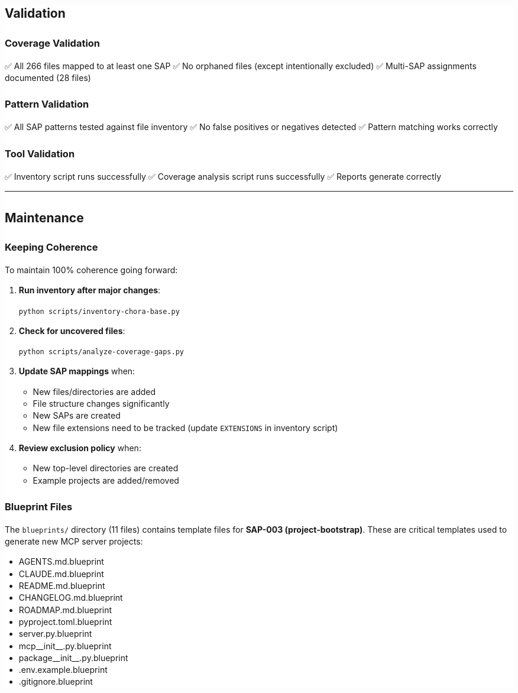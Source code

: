 
## Validation

### Coverage Validation
✅ All 266 files mapped to at least one SAP
✅ No orphaned files (except intentionally excluded)
✅ Multi-SAP assignments documented (28 files)

### Pattern Validation
✅ All SAP patterns tested against file inventory
✅ No false positives or negatives detected
✅ Pattern matching works correctly

### Tool Validation
✅ Inventory script runs successfully
✅ Coverage analysis script runs successfully
✅ Reports generate correctly

---

## Maintenance

### Keeping Coherence

To maintain 100% coherence going forward:

1. **Run inventory after major changes**:
   ```bash
   python scripts/inventory-chora-base.py
   ```

2. **Check for uncovered files**:
   ```bash
   python scripts/analyze-coverage-gaps.py
   ```

3. **Update SAP mappings** when:
   - New files/directories are added
   - File structure changes significantly
   - New SAPs are created
   - New file extensions need to be tracked (update `EXTENSIONS` in inventory script)

4. **Review exclusion policy** when:
   - New top-level directories are created
   - Example projects are added/removed

### Blueprint Files

The `blueprints/` directory (11 files) contains template files for **SAP-003 (project-bootstrap)**. These are critical templates used to generate new MCP server projects:
- AGENTS.md.blueprint
- CLAUDE.md.blueprint
- README.md.blueprint
- CHANGELOG.md.blueprint
- ROADMAP.md.blueprint
- pyproject.toml.blueprint
- server.py.blueprint
- mcp__init__.py.blueprint
- package__init__.py.blueprint
- .env.example.blueprint
- .gitignore.blueprint

